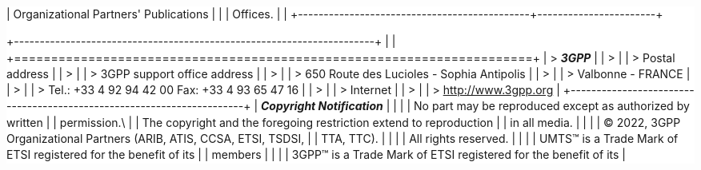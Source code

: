 | Organizational Partners\' Publications      |                       |
| Offices.                                    |                       |
+---------------------------------------------+-----------------------+

+----------------------------------------------------------------------+
|                                                                      |
+======================================================================+
| > ***3GPP***                                                         |
| >                                                                    |
| > Postal address                                                     |
| >                                                                    |
| > 3GPP support office address                                        |
| >                                                                    |
| > 650 Route des Lucioles - Sophia Antipolis                          |
| >                                                                    |
| > Valbonne - FRANCE                                                  |
| >                                                                    |
| > Tel.: +33 4 92 94 42 00 Fax: +33 4 93 65 47 16                     |
| >                                                                    |
| > Internet                                                           |
| >                                                                    |
| > http://www.3gpp.org                                                |
+----------------------------------------------------------------------+
| ***Copyright Notification***                                         |
|                                                                      |
| No part may be reproduced except as authorized by written            |
| permission.\                                                         |
| The copyright and the foregoing restriction extend to reproduction   |
| in all media.                                                        |
|                                                                      |
| © 2022, 3GPP Organizational Partners (ARIB, ATIS, CCSA, ETSI, TSDSI, |
| TTA, TTC).                                                           |
|                                                                      |
| All rights reserved.                                                 |
|                                                                      |
| UMTS™ is a Trade Mark of ETSI registered for the benefit of its      |
| members                                                              |
|                                                                      |
| 3GPP™ is a Trade Mark of ETSI registered for the benefit of its      |